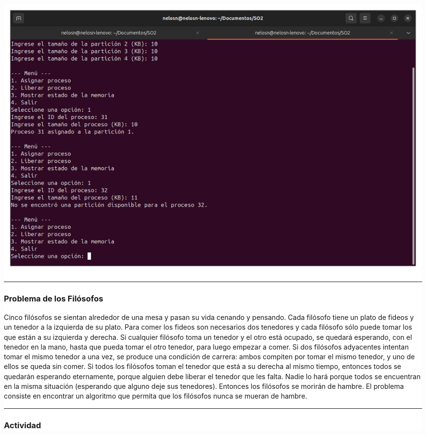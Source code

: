 ![codigo ejecutado](img/pasrticionesSimulacion.png)

---

### Problema de los Filósofos



Cinco filósofos se sientan alrededor de una mesa y pasan su vida cenando y pensando. Cada filósofo tiene un plato de fideos y un tenedor a la izquierda de su plato. Para comer los fideos son necesarios dos tenedores y cada filósofo sólo puede tomar los que están a su izquierda y derecha. Si cualquier filósofo toma un tenedor y el otro está ocupado, se quedará esperando, con el tenedor en la mano, hasta que pueda tomar el otro tenedor, para luego empezar a comer. Si dos filósofos adyacentes intentan tomar el mismo tenedor a una vez, se produce una condición de carrera: ambos compiten por tomar el mismo tenedor, y uno de ellos se queda sin comer. Si todos los filósofos toman el tenedor que está a su derecha al mismo tiempo, entonces todos se quedarán esperando eternamente, porque alguien debe liberar el tenedor que les falta. Nadie lo hará porque todos se encuentran en la misma situación (esperando que alguno deje sus tenedores). Entonces los filósofos se morirán de hambre. El problema consiste en encontrar un algoritmo que permita que los filósofos nunca se mueran de hambre.



---
### Actividad 
